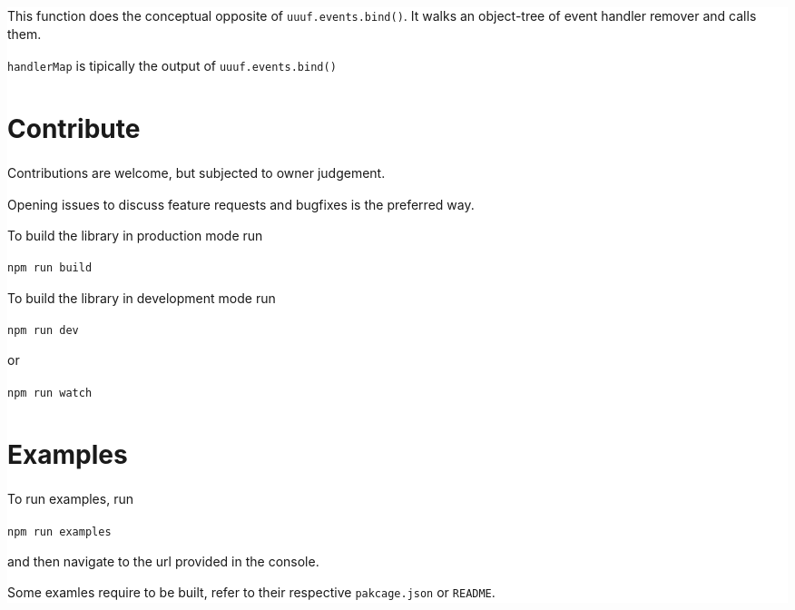 This function does the conceptual opposite of `uuuf.events.bind()`. It walks an object-tree of event handler remover and calls them.

`handlerMap` is tipically the output of `uuuf.events.bind()`

# Contribute

Contributions are welcome, but subjected to owner judgement.

Opening issues to discuss feature requests and bugfixes is the preferred way.

To build the library in production mode run

```npm run build```

To build the library in development mode run

```npm run dev```

or

```npm run watch```

# Examples

To run examples, run

```npm run examples```

and then navigate to the url provided in the console.

Some examles require to be built, refer to their respective `pakcage.json` or `README`.